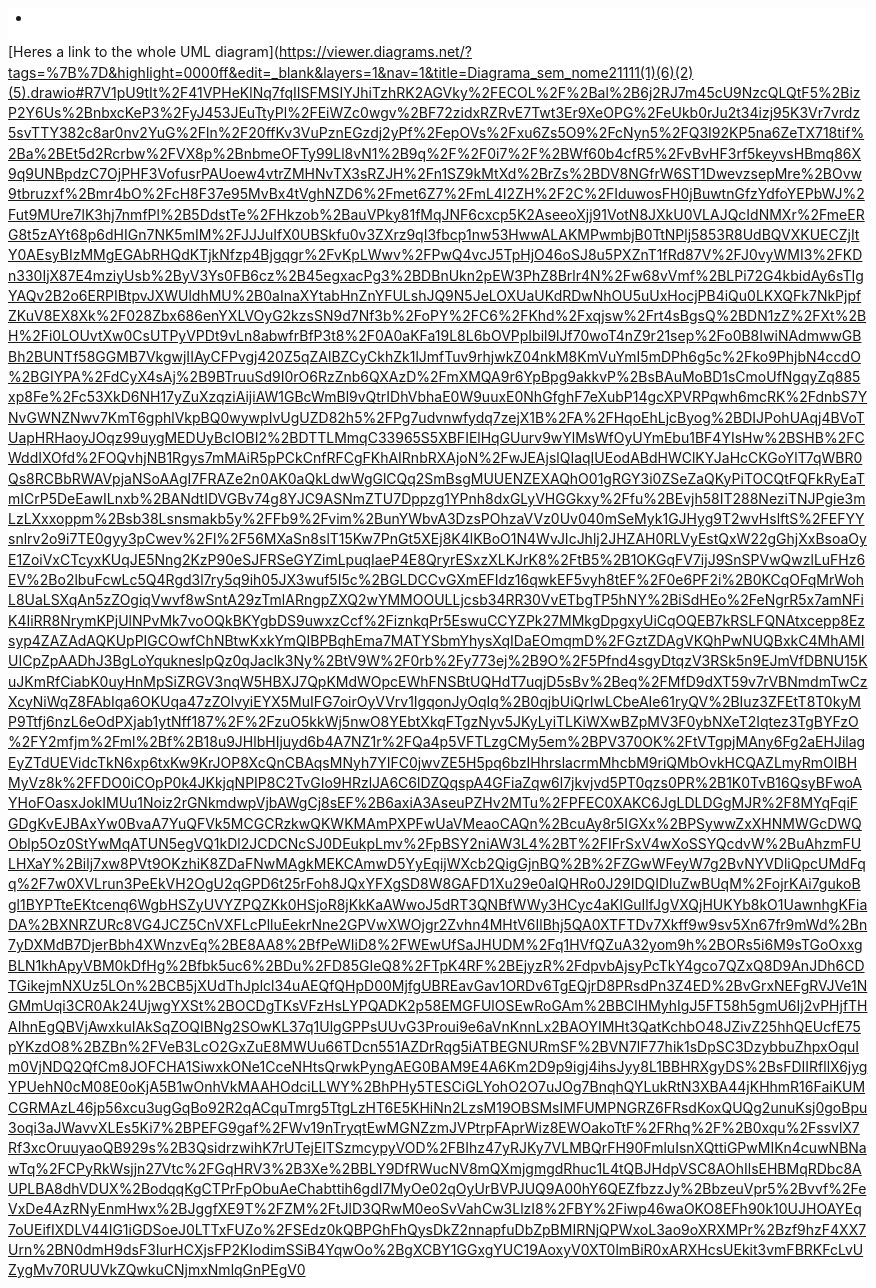 -
[Heres a link to the whole UML diagram](https://viewer.diagrams.net/?tags=%7B%7D&highlight=0000ff&edit=_blank&layers=1&nav=1&title=Diagrama_sem_nome21111(1)(6)(2)(5).drawio#R7V1pU9tIt%2F41VPHeKlNq7fqIISFMSIYJhiTzhRK2AGVky%2FECOL%2F%2Bal%2B6j2RJ7m45cU9NzcQLQtF5%2BizP2Y6Us%2BnbxcKeP3%2FyJ453JEuTtyPl%2FEiWZc0wgv%2BF72zidxRZRvE7Twt3Er9XeOPG%2FeUkb0rJu2t34izj95K3Vr7vrdz5svTTY382c8ar0nv2YuG%2Fln%2F20ffKv3VuPznEGzdj2yPf%2FepOVs%2Fxu6Zs5O9%2FcNyn5%2FQ3I92KP5na6ZeTX718tif%2Ba%2BEt5d2Rcrbw%2FVX8p%2BnbmeOFTy99Ll8vN1%2B9q%2F%2F0i7%2F%2BWf60b4cfR5%2FvBvHF3rf5keyvsHBmq86X9q9UNBpdzC7OjPHF3VofusrPAUoew4vtrZMHNvTX3sRZJH%2Fn1SZ9kMtXd%2BrZs%2BDV8NGfrW6ST1DwevzsepMre%2BOvw9tbruzxf%2Bmr4bO%2FcH8F37e95MvBx4tVghNZD6%2Fmet6Z7%2FmL4I2ZH%2F2C%2FIduwosFH0jBuwtnGfzYdfoYEPbWJ%2Fut9MUre7lK3hj7nmfPl%2B5DdstTe%2FHkzob%2BauVPky81fMqJNF6cxcp5K2AseeoXjj91VotN8JXkU0VLAJQcIdNMXr%2FmeERG8t5zAYt68p6dHIGn7NK5mIM%2FJJJuIfX0UBSkfu0v3ZXrz9qI3fbcp1nw53HwwALAKMPwmbjB0TtNPlj5853R8UdBQVXKUECZjItY0AEsyBIzMMgEGAbRHQdKTjkNfzp4Bjgqgr%2FvKpLWwv%2FPwQ4vcJ5TpHjO46oSJ8u5PXZnT1fRd87V%2FJ0vyWMI3%2FKDn330IjX87E4mziyUsb%2ByV3Ys0FB6cz%2B45egxacPg3%2BDBnUkn2pEW3PhZ8Brlr4N%2Fw68vVmf%2BLPi72G4kbidAy6sTIgYAQv2B2o6ERPIBtpvJXWUldhMU%2B0aInaXYtabHnZnYFULshJQ9N5JeLOXUaUKdRDwNhOU5uUxHocjPB4iQu0LKXQFk7NkPjpfZKuV8EX8Xk%2F028Zbx686enYXLVOyG2kzsSN9d7Nf3b%2FoPY%2FC6%2FKhd%2Fxqjsw%2Frt4sBgsQ%2BDN1zZ%2FXt%2BH%2Fi0LOUvtXw0CsUTPyVPDt9vLn8abwfrBfP3t8%2F0A0aKFa19L8L6bOVPpIbil9lJf70woT4nZ9r21sep%2Fo0B8IwiNAdmwwGBBh2BUNTf58GGMB7VkgwjIIAyCFPvgj420Z5qZAlBZCyCkhZk1lJmfTuv9rhjwkZ04nkM8KmVuYmI5mDPh6g5c%2Fko9PhjbN4ccdO%2BGIYPA%2FdCyX4sAj%2B9BTruuSd9I0rO6RzZnb6QXAzD%2FmXMQA9r6YpBpg9akkvP%2BsBAuMoBD1sCmoUfNgqyZq885xp8Fe%2Fc53XkD6NH17yZuXzqziAijiAW1GBcWmBl9vQtrIDhVbhaE0W9uuxE0NhGfghF7eXubP14gcXPVRPqwh6mcRK%2FdnbS7YNvGWNZNwv7KmT6gphlVkpBQ0wywpIvUgUZD82h5%2FPg7udvnwfydq7zejX1B%2FA%2FHqoEhLjcByog%2BDIJPohUAqj4BVoTUapHRHaoyJOqz99uygMEDUyBcIOBI2%2BDTTLMmqC33965S5XBFIElHqGUurv9wYlMsWfOyUYmEbu1BF4YIsHw%2BSHB%2FCWddIXOfd%2FOQvhjNB1Rgys7mMAiR5pPCkCnfRFCgFKhAIRnbRXAjoN%2FwJEAjslQIaqIUEodABdHWClKYJaHcCKGoYlT7qWBR0Qs8RCBbRWAVpjaNSoAAgI7FRAZe2n0AK0aQkLdwWgGlCQq2SmBsgMUUENZEXAQhO01gRGY3i0ZSeZaQKyPiTOCQtFQFkRyEaTmICrP5DeEawILnxb%2BANdtIDVGBv74g8YJC9ASNmZTU7Dppzg1YPnh8dxGLyVHGGkxy%2Ffu%2BEvjh58IT288NeziTNJPgie3mLzLXxxoppm%2Bsb38Lsnsmakb5y%2FFb9%2Fvim%2BunYWbvA3DzsPOhzaVVz0Uv040mSeMyk1GJHyg9T2wvHslftS%2FEFYYsnlrv2o9i7TE0gyy3pCwev%2Fl%2F56MXaSn8slT15Kw7PnGt5XEj8K4lKBoO1N4WvJIcJhlj2JHZAH0RLVyEstQxW22gGhjXxBsoaOyE1ZoiVxCTcyxKUqJE5Nng2KzP90eSJFRSeGYZimLpuqIaeP4E8QryrESxzXLKJrK8%2FtB5%2B1OKGqFV7ijJ9SnSPVwQwzlLuFHz6EV%2Bo2lbuFcwLc5Q4Rgd3l7ry5q9ih05JX3wuf5I5c%2BGLDCCvGXmEFIdz16qwkEF5vyh8tEF%2F0e6PF2i%2B0KCqOFqMrWohL8UaLSXqAn5zZOgiqVwvf8wSntA29zTmlARngpZXQ2wYMMOOULLjcsb34RR30VvETbgTP5hNY%2BiSdHEo%2FeNgrR5x7amNFiK4IiRR8NrymKPjUlNPvMk7voOQkBKYgbDS9uwxzCcf%2FiznkqPr5EswuCCYZPk27MMkgDpgxyUiCqOQEB7kRSLFQNAtxcepp8Ezsyp4ZAZAdAQKUpPIGCOwfChNBtwKxkYmQIBPBqhEma7MATYSbmYhysXqIDaEOmqmD%2FGztZDAgVKQhPwNUQBxkC4MhAMIUICpZpAADhJ3BgLoYqukneslpQz0qJaclk3Ny%2BtV9W%2F0rb%2Fy773ej%2B9O%2F5Pfnd4sgyDtqzV3RSk5n9EJmVfDBNU15KuJKmRfCiabK0uyHnMpSiZRGV3nqW5HBXJ7QpKMdWOpcEWhFNSBtUQHdT7uqjD5sBv%2Beq%2FMfD9dXT59v7rVBNmdmTwCzXcyNiWqZ8FAbIqa6OKUqa47zZOlvyiEYX5MuIFG7oirOyVVrv1IgqonJyOqIq%2B0qjbUiQrIwLCbeAIe61ryQV%2BIuz3ZFEtT8T0kyMP9Ttfj6nzL6eOdPXjab1ytNff187%2F%2FzuO5kkWj5nwO8YEbtXkqFTgzNyv5JKyLyiTLKiWXwBZpMV3F0ybNXeT2Iqtez3TgBYFzO%2FY2mfjm%2Fml%2Bf%2B18u9JHlbHIjuyd6b4A7NZ1r%2FQa4p5VFTLzgCMy5em%2BPV370OK%2FtVTgpjMAny6Fg2aEHJilagEyZTdUEVidcTkN6xp6txKw9KrJOP8XcQnCBAqsMNyh7YIFC0jwvZE5H5pq6bzIHhrslacrmMhcbM9riQMbOvkHCQAZLmyRmOIBHMyVz8k%2FFDO0iCOpP0k4JKkjqNPIP8C2TvGIo9HRzlJA6C6lDZQqspA4GFiaZqw6l7jkvjvd5PT0qzs0PR%2B1K0TvB16QsyBFwoAYHoFOasxJokIMUu1Noiz2rGNkmdwpVjbAWgCj8sEF%2B6axiA3AseuPZHv2MTu%2FPFEC0XAKC6JgLDLDGgMJR%2F8MYqFqiFGDgKvEJBAxYw0BvaA7YuQFVk5MCGCRzkwQKWKMAmPXPFwUaVMeaoCAQn%2BcuAy8r5IGXx%2BPSywwZxXHNMWGcDWQOblp5Oz0StYwMqATUN5egVQ1kDl2JCDCNcSJ0DEukpLmv%2FpBSY2niAW3L4%2BT%2FIFrSxV4wXoSSYQcdvW%2BuAhzmFULHXaY%2Bilj7xw8PVt9OKzhiK8ZDaFNwMAgkMEKCAmwD5YyEqijWXcb2QigGjnBQ%2B%2FZGwWFeyW7g2BvNYVDliQpcUMdFqq%2F7w0XVLrun3PeEkVH2OgU2qGPD6t25rFoh8JQxYFXgSD8W8GAFD1Xu29e0alQHRo0J29IDQIDluZwBUqM%2FojrKAi7gukoBgl1BYPTteEKtcenq6WgbHSZyUVYZPQZKk0HSjoR8jKkKaAWwoJ5dRT3QNBfWWy3HCyc4aKlGuIlfJgVXQjHUKYb8kO1UawnhgKFiaDA%2BXNRZURc8VG4JCZ5CnVXFLcPlluEekrNne2GPVwXWOjgr2Zvhn4MHtV6IlBhj5QA0XTFTDv7Xkff9w9sv5Xn67fr9mWd%2Bn7yDXMdB7DjerBbh4XWnzvEq%2BE8AA8%2BfPeWIiD8%2FWEwUfSaJHUDM%2Fq1HVfQZuA32yom9h%2BORs5i6M9sTGoOxxgBLN1khApyVBM0kDfHg%2Bfbk5uc6%2BDu%2FD85GIeQ8%2FTpK4RF%2BEjyzR%2FdpvbAjsyPcTkY4gco7QZxQ8D9AnJDh6CDTGikejmNXUz5LOn%2BCB5jXUdThJplcl34uAEQfQHpD00MjfgUBREavGav1ORDv6TgEQjrD8PRsdPn3Z4ED%2BvGrxNEFgRVJVe1NGMmUqi3CR0Ak24UjwgYXSt%2BOCDgTKsVFzHsLYPQADK2p58EMGFUlOSEwRoGAm%2BBClHMyhIgJ5FT58h5gmU6Ij2vPHjfTHAIhnEgQBVjAwxkuIAkSqZOQIBNg2SOwKL37q1UlgGPPsUUvG3Proui9e6aVnKnnLx2BAOYIMHt3QatKchbO48JZivZ25hhQEUcfE75pYKzdO8%2BZBn%2FVeB3LcO2GxZuE8MWUu66TDcn551AZDrRqg5iATBEGNURmSF%2BVN7lF77hik1sDpSC3DzybbuZhpxOquIm0VjNDQ2QfCm8JOFCHA1SiwxkONe1CceNHtsQrwkPyngAEG0BAM9E4A6Km2D9p9igj4ihsJyy8L1BBHRXgyDS%2BsFDIIRfllX6jygYPUehN0cM08E0oKjA5B1wOnhVkMAAHOdciLLWY%2BhPHy5TESCiGLYohO2O7uJOg7BnqhQYLukRtN3XBA44jKHhmR16FaiKUMCGRMAzL46jp56xcu3ugGqBo92R2qACquTmrg5TtgLzHT6E5KHiNn2LzsM19OBSMsIMFUMPNGRZ6FRsdKoxQUQg2unuKsj0goBpu3oqi3aJWavvXLEs5Ki7%2BPEFG9gaf%2FWv19nTryqtEwMGNZzmJVPtrpFAprWiz8EWOakoTtF%2FRhq%2F%2B0xqu%2FssvlX7Rf3xcOruuyaoQB929s%2B3QsidrzwihK7rUTejElTSzmcypyVOD%2FBIhz47yRJKy7VLMBQrFH90FmluIsnXQttiGPwMIKn4cuwNBNawTq%2FCPyRkWsjjn27Vtc%2FGqHRV3%2B3Xe%2BBLY9DfRWucNV8mQXmjgmgdRhuc1L4tQBJHdpVSC8AOhIlsEHBMqRDbc8AUPLBA8dhVDUX%2BodqqKgCTPrFpObuAeChabttih6gdI7MyOe02qOyUrBVPJUQ9A00hY6QEZfbzzJy%2BbzeuVpr5%2Bvvf%2FeVxDe4AzRNyEnmHwx%2BJggfXE9T%2FZM%2FtJlD3QRwM0eoSvVahCw3LlzI8%2FBY%2Fiwp46waOKO8EFh90k10UJHOAYEq7oUEifIXDLV44IG1iGDSoeJ0LTTxFUZo%2FSEdz0kQBPGhFhQysDkZ2nnapfuDbZpBMIRNjQPWxoL3ao9oXRXMPr%2Bzf9hzF4XX7Urn%2BN0dmH9dsF3IurHCXjsFP2KIodimSSiB4YqwOo%2BgXCBY1GGxgYUC19AoxyV0XT0lmBiR0xARXHcsUEkit3vmFBRKFcLvUZygMv70RUUVkZQwkuCNjmxNmlqGnPEgV0